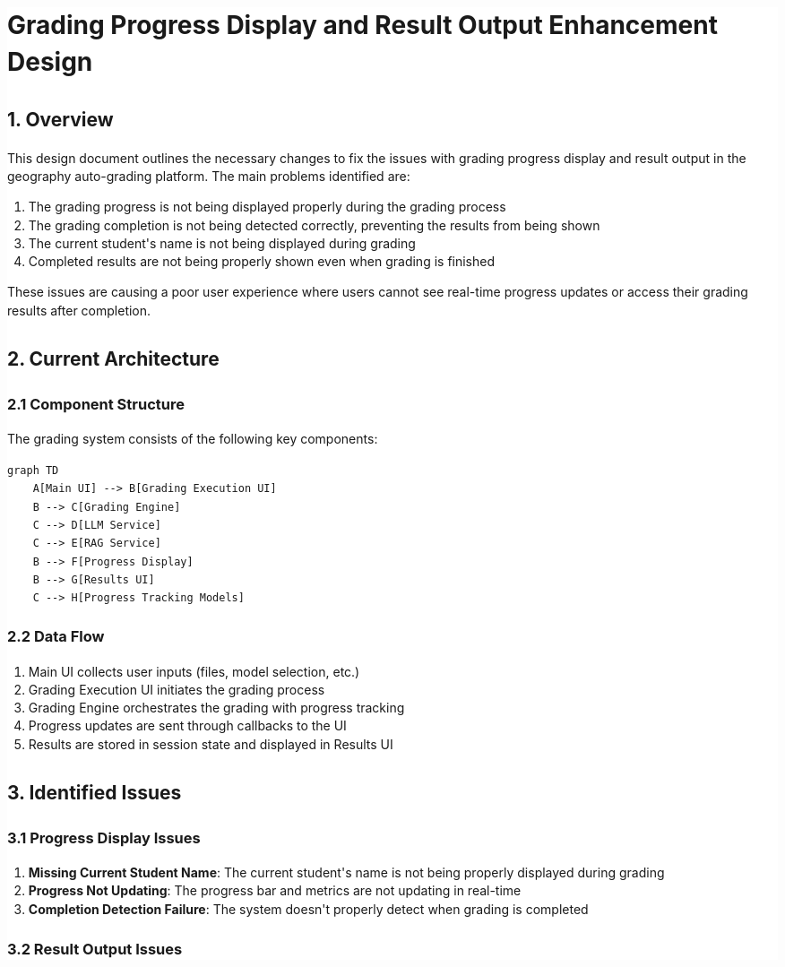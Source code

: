 # Grading Progress Display and Result Output Enhancement Design

## 1. Overview

This design document outlines the necessary changes to fix the issues with grading progress display and result output in the geography auto-grading platform. The main problems identified are:

1. The grading progress is not being displayed properly during the grading process
2. The grading completion is not being detected correctly, preventing the results from being shown
3. The current student's name is not being displayed during grading
4. Completed results are not being properly shown even when grading is finished

These issues are causing a poor user experience where users cannot see real-time progress updates or access their grading results after completion.

## 2. Current Architecture

### 2.1 Component Structure

The grading system consists of the following key components:

```mermaid
graph TD
    A[Main UI] --> B[Grading Execution UI]
    B --> C[Grading Engine]
    C --> D[LLM Service]
    C --> E[RAG Service]
    B --> F[Progress Display]
    B --> G[Results UI]
    C --> H[Progress Tracking Models]
```

### 2.2 Data Flow

1. Main UI collects user inputs (files, model selection, etc.)
2. Grading Execution UI initiates the grading process
3. Grading Engine orchestrates the grading with progress tracking
4. Progress updates are sent through callbacks to the UI
5. Results are stored in session state and displayed in Results UI

## 3. Identified Issues

### 3.1 Progress Display Issues

1. **Missing Current Student Name**: The current student's name is not being properly displayed during grading
2. **Progress Not Updating**: The progress bar and metrics are not updating in real-time
3. **Completion Detection Failure**: The system doesn't properly detect when grading is completed

### 3.2 Result Output Issues
